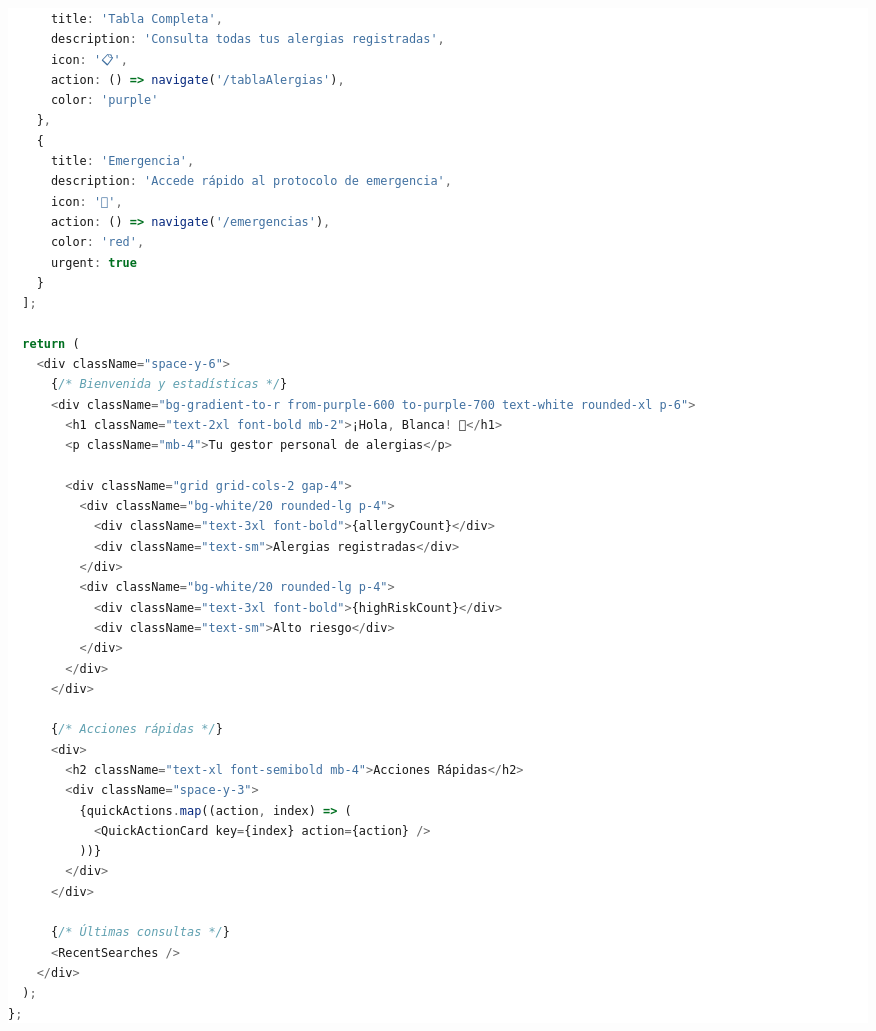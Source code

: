 ```typescript
      title: 'Tabla Completa',
      description: 'Consulta todas tus alergias registradas',
      icon: '📋',
      action: () => navigate('/tablaAlergias'),
      color: 'purple'
    },
    {
      title: 'Emergencia',
      description: 'Accede rápido al protocolo de emergencia',
      icon: '🚨',
      action: () => navigate('/emergencias'),
      color: 'red',
      urgent: true
    }
  ];

  return (
    <div className="space-y-6">
      {/* Bienvenida y estadísticas */}
      <div className="bg-gradient-to-r from-purple-600 to-purple-700 text-white rounded-xl p-6">
        <h1 className="text-2xl font-bold mb-2">¡Hola, Blanca! 👋</h1>
        <p className="mb-4">Tu gestor personal de alergias</p>
        
        <div className="grid grid-cols-2 gap-4">
          <div className="bg-white/20 rounded-lg p-4">
            <div className="text-3xl font-bold">{allergyCount}</div>
            <div className="text-sm">Alergias registradas</div>
          </div>
          <div className="bg-white/20 rounded-lg p-4">
            <div className="text-3xl font-bold">{highRiskCount}</div>
            <div className="text-sm">Alto riesgo</div>
          </div>
        </div>
      </div>
      
      {/* Acciones rápidas */}
      <div>
        <h2 className="text-xl font-semibold mb-4">Acciones Rápidas</h2>
        <div className="space-y-3">
          {quickActions.map((action, index) => (
            <QuickActionCard key={index} action={action} />
          ))}
        </div>
      </div>
      
      {/* Últimas consultas */}
      <RecentSearches />
    </div>
  );
};
```
